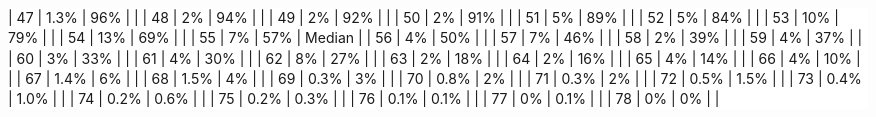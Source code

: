 | 47 | 1.3% | 96% |  |
| 48 | 2% | 94% |  |
| 49 | 2% | 92% |  |
| 50 | 2% | 91% |  |
| 51 | 5% | 89% |  |
| 52 | 5% | 84% |  |
| 53 | 10% | 79% |  |
| 54 | 13% | 69% |  |
| 55 | 7% | 57% | Median |
| 56 | 4% | 50% |  |
| 57 | 7% | 46% |  |
| 58 | 2% | 39% |  |
| 59 | 4% | 37% |  |
| 60 | 3% | 33% |  |
| 61 | 4% | 30% |  |
| 62 | 8% | 27% |  |
| 63 | 2% | 18% |  |
| 64 | 2% | 16% |  |
| 65 | 4% | 14% |  |
| 66 | 4% | 10% |  |
| 67 | 1.4% | 6% |  |
| 68 | 1.5% | 4% |  |
| 69 | 0.3% | 3% |  |
| 70 | 0.8% | 2% |  |
| 71 | 0.3% | 2% |  |
| 72 | 0.5% | 1.5% |  |
| 73 | 0.4% | 1.0% |  |
| 74 | 0.2% | 0.6% |  |
| 75 | 0.2% | 0.3% |  |
| 76 | 0.1% | 0.1% |  |
| 77 | 0% | 0.1% |  |
| 78 | 0% | 0% |  |
